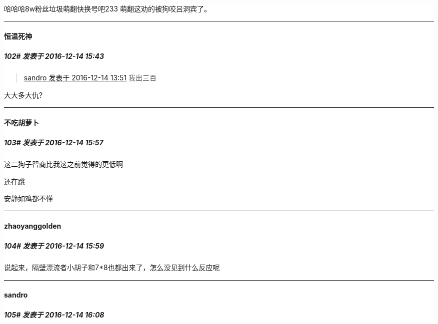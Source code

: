 哈哈哈8w粉丝垃圾萌翻快换号吧233</blockquote>
萌翻这劝的被狗咬吕洞宾了。







*****

####  恒温死神  
##### 102#       发表于 2016-12-14 15:43



<blockquote><a href="httphttps://bbs.saraba1st.com/2b/forum.php?mod=redirect&amp;goto=findpost&amp;pid=34483320&amp;ptid=1354967" target="_blank">sandro 发表于 2016-12-14 13:51</a>
我出三百</blockquote>
大大多大仇?







*****

####  不吃胡萝卜  
##### 103#       发表于 2016-12-14 15:57




这二狗子智商比我这之前觉得的更低啊

还在跳

安静如鸡都不懂







*****

####  zhaoyanggolden  
##### 104#       发表于 2016-12-14 15:59




说起来，隔壁漂流者小胡子和7*8也都出来了，怎么没见到什么反应呢







*****

####  sandro  
##### 105#       发表于 2016-12-14 16:08

